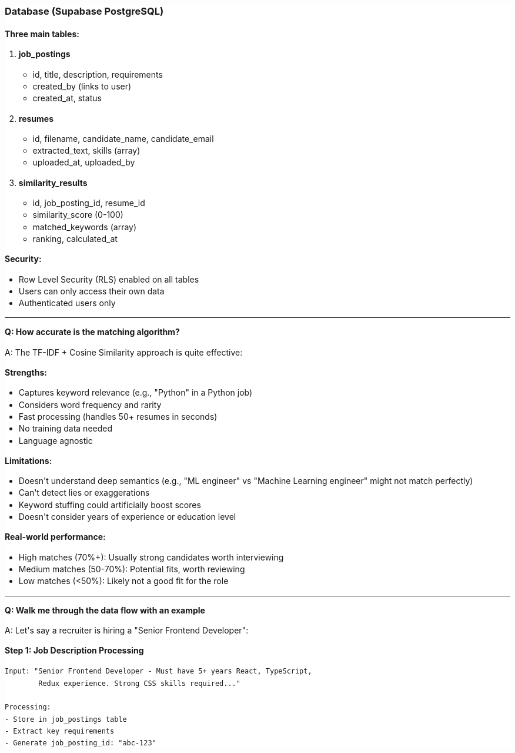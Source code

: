 ### **Database (Supabase PostgreSQL)**

**Three main tables:**

1. **job_postings**
   - id, title, description, requirements
   - created_by (links to user)
   - created_at, status

2. **resumes**
   - id, filename, candidate_name, candidate_email
   - extracted_text, skills (array)
   - uploaded_at, uploaded_by

3. **similarity_results**
   - id, job_posting_id, resume_id
   - similarity_score (0-100)
   - matched_keywords (array)
   - ranking, calculated_at

**Security:**
- Row Level Security (RLS) enabled on all tables
- Users can only access their own data
- Authenticated users only

---

**Q: How accurate is the matching algorithm?**

A: The TF-IDF + Cosine Similarity approach is quite effective:

**Strengths:**
- Captures keyword relevance (e.g., "Python" in a Python job)
- Considers word frequency and rarity
- Fast processing (handles 50+ resumes in seconds)
- No training data needed
- Language agnostic

**Limitations:**
- Doesn't understand deep semantics (e.g., "ML engineer" vs "Machine Learning engineer" might not match perfectly)
- Can't detect lies or exaggerations
- Keyword stuffing could artificially boost scores
- Doesn't consider years of experience or education level

**Real-world performance:**
- High matches (70%+): Usually strong candidates worth interviewing
- Medium matches (50-70%): Potential fits, worth reviewing
- Low matches (<50%): Likely not a good fit for the role

---

**Q: Walk me through the data flow with an example**

A: Let's say a recruiter is hiring a "Senior Frontend Developer":

**Step 1: Job Description Processing**
```
Input: "Senior Frontend Developer - Must have 5+ years React, TypeScript,
        Redux experience. Strong CSS skills required..."

Processing:
- Store in job_postings table
- Extract key requirements
- Generate job_posting_id: "abc-123"
```

